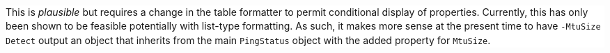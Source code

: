 This is _plausible_ but requires a change in the table formatter to permit conditional display of properties.
Currently, this has only been shown to be feasible potentially with list-type formatting.
As such, it makes more sense at the present time to have `-MtuSizeDetect` output an object that inherits from the main `PingStatus` object with the added property for `MtuSize`.

